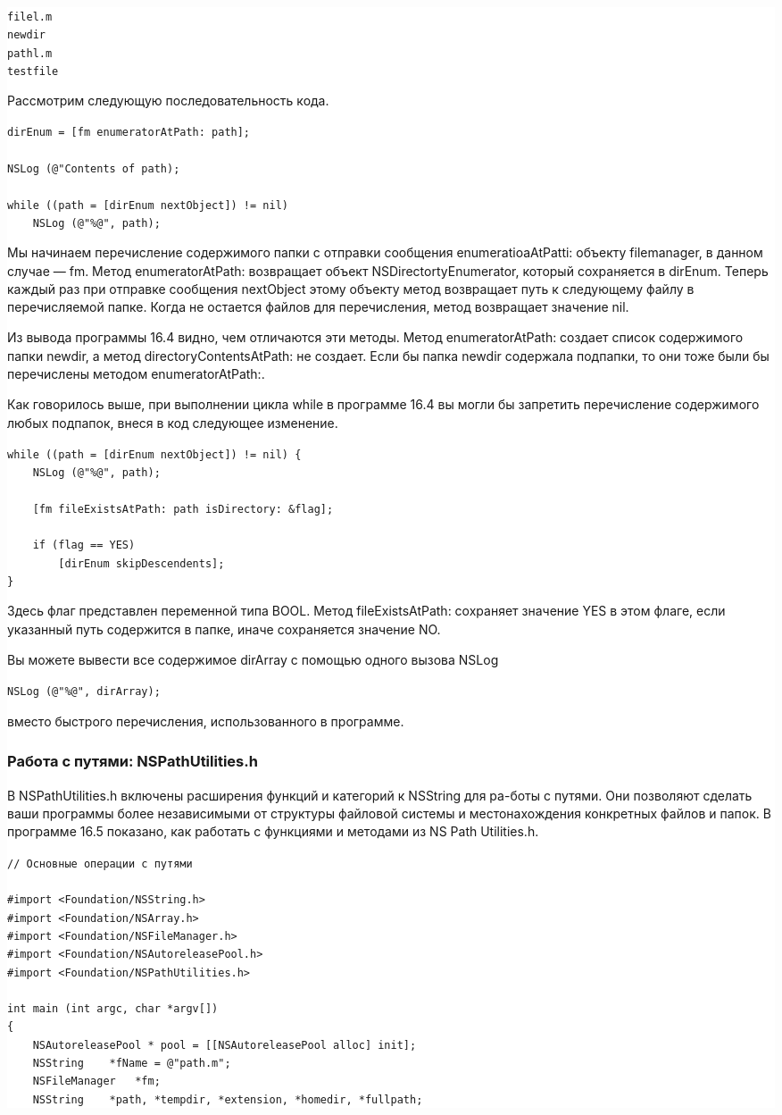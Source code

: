 ```
filel.m
newdir
pathl.m
testfile
```
Рассмотрим следующую последовательность кода.
```
dirEnum = [fm enumeratorAtPath: path];

NSLog (@"Contents of path);

while ((path = [dirEnum nextObject]) != nil)
    NSLog (@"%@", path);
```
Мы начинаем перечисление содержимого папки с отправки сообщения enumeratioaAtPatti: объекту filemanager, в данном случае — fm. Метод enumeratorAtPath: возвращает объект NSDirectortyEnumerator, который сохраняется в dirEnum. Теперь каждый раз при отправке сообщения nextObject этому объекту метод возвращает путь к следующему файлу в перечисляемой папке. Когда не остается файлов для перечисления, метод возвращает значение nil.

Из вывода программы 16.4 видно, чем отличаются эти методы. Метод enumeratorAtPath: создает список содержимого папки newdir, а метод directoryContentsAtPath: не создает. Если бы папка newdir содержала подпапки, то они тоже были бы перечислены методом enumeratorAtPath:.

Как говорилось выше, при выполнении цикла while в программе 16.4 вы могли бы запретить перечисление содержимого любых подпапок, внеся в код следующее изменение.
```
while ((path = [dirEnum nextObject]) != nil) {
    NSLog (@"%@", path);

    [fm fileExistsAtPath: path isDirectory: &flag];

    if (flag == YES)
        [dirEnum skipDescendents];
}
```
Здесь флаг представлен переменной типа BOOL. Метод fileExistsAtPath: сохраняет значение YES в этом флаге, если указанный путь содержится в папке, иначе сохраняется значение NO.

Вы можете вывести все содержимое dirArray с помощью одного вызова NSLog
```
NSLog (@"%@", dirArray);
```
вместо быстрого перечисления, использованного в программе.

### Работа с путями: NSPathUtilities.h
В NSPathUtilities.h включены расширения функций и категорий к NSString для ра-боты с путями. Они позволяют сделать ваши программы более независимыми от структуры файловой системы и местонахождения конкретных файлов и папок. В программе 16.5 показано, как работать с функциями и методами из NS Path Utilities.h.
```
// Основные операции с путями

#import <Foundation/NSString.h>
#import <Foundation/NSArray.h>
#import <Foundation/NSFileManager.h>
#import <Foundation/NSAutoreleasePool.h>
#import <Foundation/NSPathUtilities.h>

int main (int argc, char *argv[])
{
    NSAutoreleasePool * pool = [[NSAutoreleasePool alloc] init];
    NSString    *fName = @"path.m";
    NSFileManager   *fm;
    NSString    *path, *tempdir, *extension, *homedir, *fullpath;
```